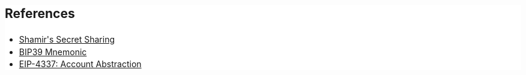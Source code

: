 ## References

- [Shamir's Secret Sharing](https://en.wikipedia.org/wiki/Shamir%27s_Secret_Sharing)
- [BIP39 Mnemonic](https://github.com/bitcoin/bips/blob/master/bip-0039.mediawiki)
- [EIP-4337: Account Abstraction](https://eips.ethereum.org/EIPS/eip-4337)
